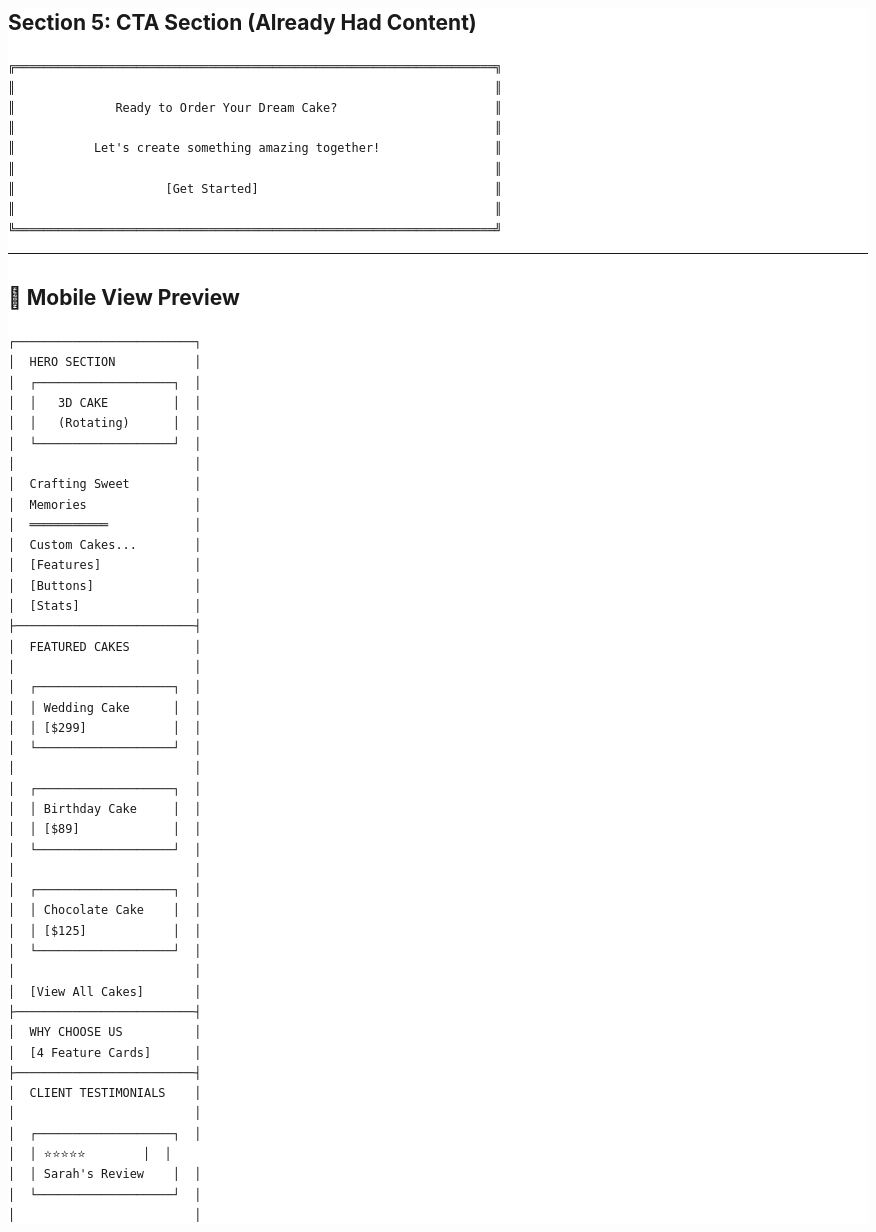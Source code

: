 
## Section 5: CTA Section (Already Had Content)

```
╔═══════════════════════════════════════════════════════════════════╗
║                                                                   ║
║              Ready to Order Your Dream Cake?                      ║
║                                                                   ║
║           Let's create something amazing together!                ║
║                                                                   ║
║                     [Get Started]                                 ║
║                                                                   ║
╚═══════════════════════════════════════════════════════════════════╝
```

---

## 📱 Mobile View Preview

```
┌─────────────────────────┐
│  HERO SECTION           │
│  ┌───────────────────┐  │
│  │   3D CAKE         │  │
│  │   (Rotating)      │  │
│  └───────────────────┘  │
│                         │
│  Crafting Sweet         │
│  Memories               │
│  ═══════════            │
│  Custom Cakes...        │
│  [Features]             │
│  [Buttons]              │
│  [Stats]                │
├─────────────────────────┤
│  FEATURED CAKES         │
│                         │
│  ┌───────────────────┐  │
│  │ Wedding Cake      │  │
│  │ [$299]            │  │
│  └───────────────────┘  │
│                         │
│  ┌───────────────────┐  │
│  │ Birthday Cake     │  │
│  │ [$89]             │  │
│  └───────────────────┘  │
│                         │
│  ┌───────────────────┐  │
│  │ Chocolate Cake    │  │
│  │ [$125]            │  │
│  └───────────────────┘  │
│                         │
│  [View All Cakes]       │
├─────────────────────────┤
│  WHY CHOOSE US          │
│  [4 Feature Cards]      │
├─────────────────────────┤
│  CLIENT TESTIMONIALS    │
│                         │
│  ┌───────────────────┐  │
│  │ ⭐⭐⭐⭐⭐        │  │
│  │ Sarah's Review    │  │
│  └───────────────────┘  │
│                         │
```